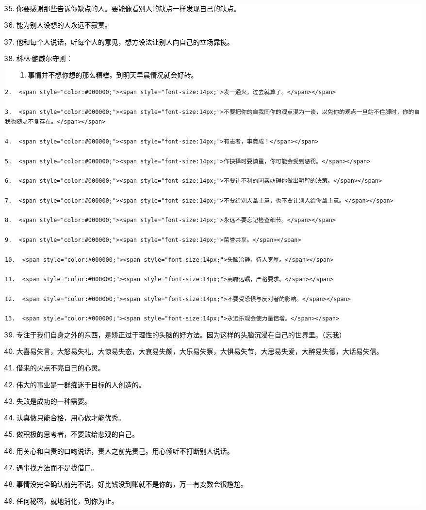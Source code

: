 35.  <span style="color:#000000;"><span style="font-size:14px;">你要感谢那些告诉你缺点的人。要能像看别人的缺点一样发现自己的缺点。</span></span>

36.  <span style="color:#000000;"><span style="font-size:14px;">能为别人设想的人永远不寂寞。</span></span>

37.  <span style="color:#000000;"><span style="font-size:14px;">他和每个人说话，听每个人的意见，想方设法让别人向自己的立场靠拢。</span></span>

38.  <span style="color:#000000;"><span style="font-size:14px;">科林&middot;鲍威尔守则：</span></span>

        1.  <span style="color:#000000;"><span style="font-size:14px;">事情并不想你想的那么糟糕。到明天早晨情况就会好转。</span></span>

    2.  <span style="color:#000000;"><span style="font-size:14px;">发一通火，过去就算了。</span></span>

    3.  <span style="color:#000000;"><span style="font-size:14px;">不要把你的自我同你的观点混为一谈，以免你的观点一旦站不住脚时，你的自我也随之不复存在。</span></span>

    4.  <span style="color:#000000;"><span style="font-size:14px;">有志者，事竟成！</span></span>

    5.  <span style="color:#000000;"><span style="font-size:14px;">作抉择时要慎重，你可能会受到惩罚。</span></span>

    6.  <span style="color:#000000;"><span style="font-size:14px;">不要让不利的因素妨碍你做出明智的决策。</span></span>

    7.  <span style="color:#000000;"><span style="font-size:14px;">不要给别人拿主意，也不要让别人给你拿主意。</span></span>

    8.  <span style="color:#000000;"><span style="font-size:14px;">永远不要忘记检查细节。</span></span>

    9.  <span style="color:#000000;"><span style="font-size:14px;">荣誉共享。</span></span>

    10.  <span style="color:#000000;"><span style="font-size:14px;">头脑冷静，待人宽厚。</span></span>

    11.  <span style="color:#000000;"><span style="font-size:14px;">高瞻远瞩，严格要求。</span></span>

    12.  <span style="color:#000000;"><span style="font-size:14px;">不要受恐惧与反对者的影响。</span></span>

    13.  <span style="color:#000000;"><span style="font-size:14px;">永远乐观会使力量倍增。</span></span>
39.  <span style="color:#000000;"><span style="font-size:14px;">专注于我们自身之外的东西，是矫正过于理性的头脑的好方法。因为这样的头脑沉浸在自己的世界里。（忘我）</span></span>

40.  <span style="color:#000000;"><span style="font-size:14px;">大喜易失言，大怒易失礼，大惊易失态，大哀易失颜，大乐易失察，大惧易失节，大思易失爱，大醉易失德，大话易失信。</span></span>

41.  <span style="color:#000000;"><span style="font-size:14px;">借来的火点不亮自己的心灵。</span></span>

42.  <span style="color:#000000;"><span style="font-size:14px;">伟大的事业是一群痴迷于目标的人创造的。</span></span>

43.  <span style="color:#000000;"><span style="font-size:14px;">失败是成功的一种需要。</span></span>

44.  <span style="color:#000000;"><span style="font-size:14px;">认真做只能合格，用心做才能优秀。</span></span>

45.  <span style="color:#000000;"><span style="font-size:14px;">做积极的思考者，不要败给悲观的自己。</span></span>

46.  <span style="color:#000000;"><span style="font-size:14px;">用关心和自责的口吻说话，责人之前先责己。用心倾听不打断别人说话。</span></span>

47.  <span style="color:#000000;"><span style="font-size:14px;">遇事找方法而不是找借口。</span></span>

48.  <span style="color:#000000;"><span style="font-size:14px;">事情没完全确认前先不说，好比钱没到账就不是你的，万一有变数会很尴尬。</span></span>

49.  <span style="color:#000000;"><span style="font-size:14px;">任何秘密，就地消化，到你为止。</span></span>
